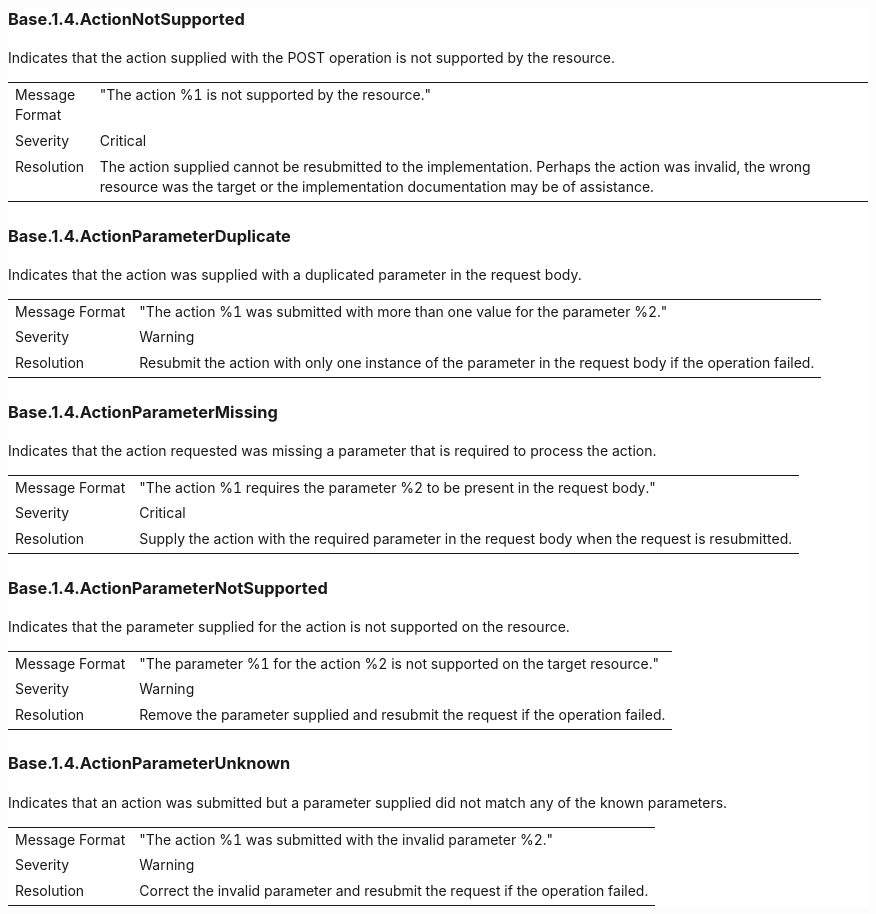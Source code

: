 ### Base.1.4.ActionNotSupported
Indicates that the action supplied with the POST operation is not supported by the resource.

| | |
|:---|:---|
|Message Format|"The action %1 is not supported by the resource."
|Severity|Critical
|Resolution|The action supplied cannot be resubmitted to the implementation.  Perhaps the action was invalid, the wrong resource was the target or the implementation documentation may be of assistance.

### Base.1.4.ActionParameterDuplicate
Indicates that the action was supplied with a duplicated parameter in the request body.

| | |
|:---|:---|
|Message Format|"The action %1 was submitted with more than one value for the parameter %2."
|Severity|Warning
|Resolution|Resubmit the action with only one instance of the parameter in the request body if the operation failed.

### Base.1.4.ActionParameterMissing
Indicates that the action requested was missing a parameter that is required to process the action.

| | |
|:---|:---|
|Message Format|"The action %1 requires the parameter %2 to be present in the request body."
|Severity|Critical
|Resolution|Supply the action with the required parameter in the request body when the request is resubmitted.

### Base.1.4.ActionParameterNotSupported
Indicates that the parameter supplied for the action is not supported on the resource.

| | |
|:---|:---|
|Message Format|"The parameter %1 for the action %2 is not supported on the target resource."
|Severity|Warning
|Resolution|Remove the parameter supplied and resubmit the request if the operation failed.

### Base.1.4.ActionParameterUnknown
Indicates that an action was submitted but a parameter supplied did not match any of the known parameters.

| | |
|:---|:---|
|Message Format|"The action %1 was submitted with the invalid parameter %2."
|Severity|Warning
|Resolution|Correct the invalid parameter and resubmit the request if the operation failed.
